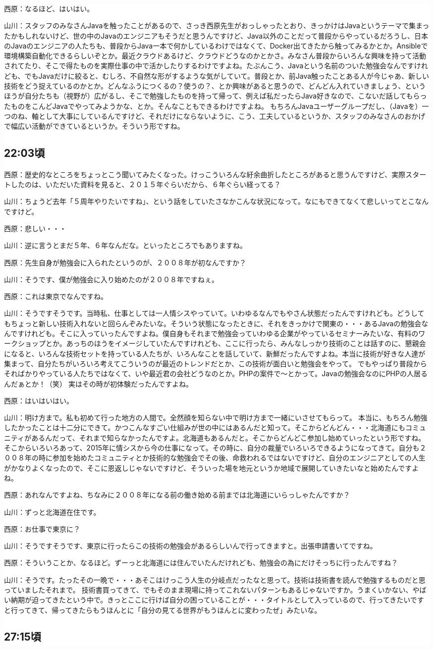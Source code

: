 西原：なるほど、はいはい。

山川：スタッフのみなさんJavaを触ったことがあるので、さっき西原先生がおっしゃったとおり、きっかけはJavaというテーマで集まったかもしれないけど、世の中のJavaのエンジニアもそうだと思うんですけど、Java以外のことだって普段からやっているだろうし、日本のJavaのエンジニアの人たちも、普段からJava一本で何かしているわけではなくて、Docker出てきたから触ってみるかとか。Ansibleで環境構築自動化できるらしいぞとか。最近クラウドあるけど、クラウドどうなのかとかさ。みなさん普段からいろんな興味を持って活動されてたり、そこで得たものを実際仕事の中で活かしたりするわけですよね。たぶんこう、Javaという名前のついた勉強会なんですけれども、でもJavaだけに絞ると、むしろ、不自然な形がするような気がしていて。普段とか、前Java触ったことある人が今じゃあ、新しい技術をどう捉えているのかとか。どんなふうにつくるの？使うの？、とか興味があると思うので、どんどん入れていきましょう、というほうが自分たちも（視野が）広がるし、そこで勉強したものを持って帰って、例えば私だったらJava好きなので、こないだ話してもらったものをこんどJavaでやってみようかな、とか。そんなこともできるわけですよね。
もちろんJavaユーザーグループだし、（Javaを）一つのね、軸として大事にしているんですけど、それだけにならないように、こう、工夫しているというか、スタッフのみなさんのおかげで幅広い活動ができているというか。そういう形ですね。

## 22:03頃

西原：歴史的なところをちょっとこう聞いてみたくなった。けっこういろんな紆余曲折したところがあると思うんですけど、実際スタートしたのは、いただいた資料を見ると、２０１５年ぐらいだから、６年ぐらい経ってる？

山川：ちょうど去年「５周年やりたいですね」、という話をしていたさなかこんな状況になって。なにもできてなくて悲しいってとこなんですけど。

西原：悲しい・・・

山川：逆に言うとまだ５年、６年なんだな。といったところでもありますね。

西原：先生自身が勉強会に入られたというのが、２００８年が初なんですか？

山川：そうです、僕が勉強会に入り始めたのが２００８年ですねぇ。

西原：これは東京でなんですね。

山川：そうですそうです。当時私、仕事としては一人情シスやっていて。いわゆるなんでもやさん状態だったんですけれども。どうしてもちょっと新しい技術入れないと回らんぞみたいな。そういう状態になったときに、それをきっかけで関東の・・・あるJavaの勉強会なんですけれども。そこに入っていったんですよね。僕自身もそれまで勉強会っていわゆる企業がやっているセミナーみたいな、有料のワークショップとか。あっちのほうをイメージしていたんですけれども、ここに行ったら、みんなしっかり技術のことは話すのに、懇親会になると、いろんな技術セットを持っている人たちが、いろんなことを話していて、新鮮だったんですよね。本当に技術が好きな人達が集まって、自分たちがいろいろ考えてこういうのが最近のトレンドだとか、この技術が面白いと勉強会をやって。
でもやっぱり普段からそればかりやっている人たちではなくて、いや最近君の会社どうなのとか。PHPの案件で〜とかって。Javaの勉強会なのにPHPの人居るんだぁとか！（笑）
実はその時が初体験だったんですよね。

西原：はいはいはい。

山川：明け方まで。私も初めて行った地方の人間で。全然顔を知らない中で明け方まで一緒にいさせてもらって。
本当に、もちろん勉強したかったことは十二分にできて。かつこんなすごい仕組みが世の中にはあるんだと知って。そこからどんどん・・・北海道にもコミュニティがあるんだって、それまで知らなかったんですよ。北海道もあるんだと。そこからどんどこ参加し始めていったという形ですね。そこからいろいろあって、2015年に情シスから今の仕事になって。その時に、自分の裁量でいろいろできるようになってきて。自分も２００８年の時に参加を始めたコミュニティとか技術的な勉強会でその後、命救われるではないですけど、自分のエンジニアとしての人生がかなりよくなったので、そこに恩返しじゃないですけど、そういった場を地元というか地域で展開していきたいなと始めたんですよね。

西原：あれなんですよね、ちなみに２００８年になる前の働き始める前までは北海道にいらっしゃたんですか？

山川：ずっと北海道在住です。

西原：お仕事で東京に？

山川：そうですそうです、東京に行ったらこの技術の勉強会があるらしいんで行ってきますと。出張申請書いてですね。

西原：そういうことか、なるほど。ずーっと北海道には住んでいたんだけれども、勉強会の為にだけそっちに行ったんですね？

山川：そうです。たったその一晩で・・・あそこはけっこう人生の分岐点だったなと思って。技術は技術書を読んで勉強するものだと思っていましたそれまで。
技術書買ってきて、でもそのまま現場に持ってこれないパターンもあるじゃないですか。うまくいかない、やばい納期が迫ってきたという中で。きっとここに行けば自分の困っていることが・・・タイトルとして入っているので、行ってきたいですと行ってきて、帰ってきたらもうほんとに「自分の見てる世界がもうほんとに変わったぜ」みたいな。

## 27:15頃
